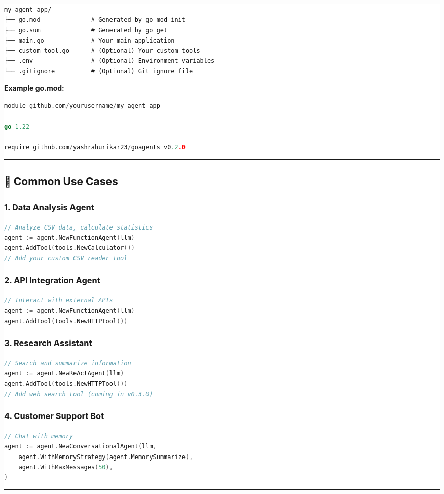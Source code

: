 ```
my-agent-app/
├── go.mod              # Generated by go mod init
├── go.sum              # Generated by go get
├── main.go             # Your main application
├── custom_tool.go      # (Optional) Your custom tools
├── .env                # (Optional) Environment variables
└── .gitignore          # (Optional) Git ignore file
```

**Example go.mod:**
```go
module github.com/yourusername/my-agent-app

go 1.22

require github.com/yashrahurikar23/goagents v0.2.0
```

---

## 🔧 Common Use Cases

### 1. Data Analysis Agent
```go
// Analyze CSV data, calculate statistics
agent := agent.NewFunctionAgent(llm)
agent.AddTool(tools.NewCalculator())
// Add your custom CSV reader tool
```

### 2. API Integration Agent
```go
// Interact with external APIs
agent := agent.NewFunctionAgent(llm)
agent.AddTool(tools.NewHTTPTool())
```

### 3. Research Assistant
```go
// Search and summarize information
agent := agent.NewReActAgent(llm)
agent.AddTool(tools.NewHTTPTool())
// Add web search tool (coming in v0.3.0)
```

### 4. Customer Support Bot
```go
// Chat with memory
agent := agent.NewConversationalAgent(llm,
    agent.WithMemoryStrategy(agent.MemorySummarize),
    agent.WithMaxMessages(50),
)
```

---